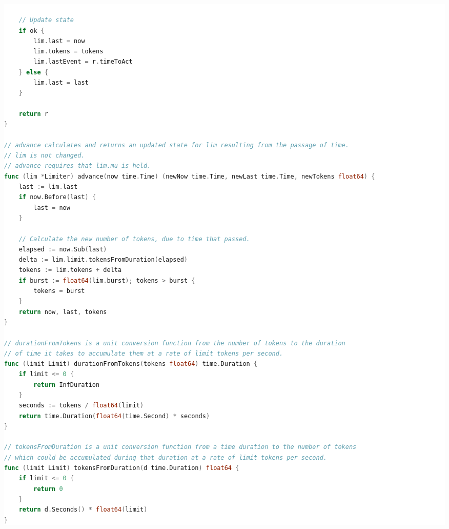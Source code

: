 ```go

	// Update state
	if ok {
		lim.last = now
		lim.tokens = tokens
		lim.lastEvent = r.timeToAct
	} else {
		lim.last = last
	}

	return r
}

// advance calculates and returns an updated state for lim resulting from the passage of time.
// lim is not changed.
// advance requires that lim.mu is held.
func (lim *Limiter) advance(now time.Time) (newNow time.Time, newLast time.Time, newTokens float64) {
	last := lim.last
	if now.Before(last) {
		last = now
	}

	// Calculate the new number of tokens, due to time that passed.
	elapsed := now.Sub(last)
	delta := lim.limit.tokensFromDuration(elapsed)
	tokens := lim.tokens + delta
	if burst := float64(lim.burst); tokens > burst {
		tokens = burst
	}
	return now, last, tokens
}

// durationFromTokens is a unit conversion function from the number of tokens to the duration
// of time it takes to accumulate them at a rate of limit tokens per second.
func (limit Limit) durationFromTokens(tokens float64) time.Duration {
	if limit <= 0 {
		return InfDuration
	}
	seconds := tokens / float64(limit)
	return time.Duration(float64(time.Second) * seconds)
}

// tokensFromDuration is a unit conversion function from a time duration to the number of tokens
// which could be accumulated during that duration at a rate of limit tokens per second.
func (limit Limit) tokensFromDuration(d time.Duration) float64 {
	if limit <= 0 {
		return 0
	}
	return d.Seconds() * float64(limit)
}
```

